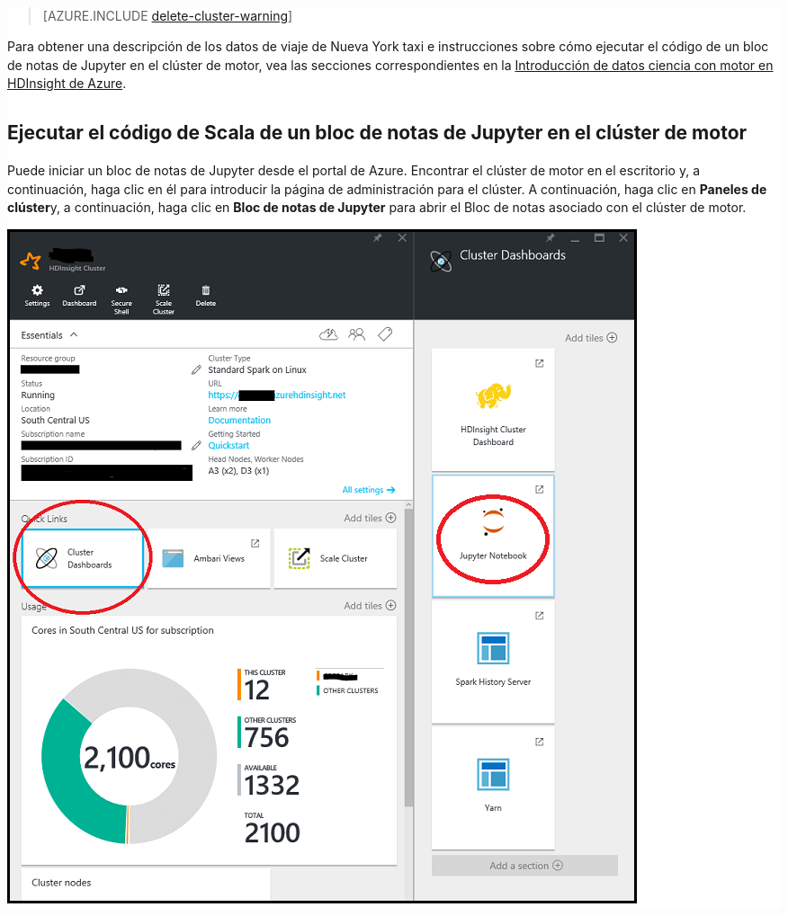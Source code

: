 
>[AZURE.INCLUDE [delete-cluster-warning](../../includes/hdinsight-delete-cluster-warning.md)]


Para obtener una descripción de los datos de viaje de Nueva York taxi e instrucciones sobre cómo ejecutar el código de un bloc de notas de Jupyter en el clúster de motor, vea las secciones correspondientes en la [Introducción de datos ciencia con motor en HDInsight de Azure](machine-learning-data-science-spark-overview.md).  


## <a name="execute-scala-code-from-a-jupyter-notebook-on-the-spark-cluster"></a>Ejecutar el código de Scala de un bloc de notas de Jupyter en el clúster de motor

Puede iniciar un bloc de notas de Jupyter desde el portal de Azure. Encontrar el clúster de motor en el escritorio y, a continuación, haga clic en él para introducir la página de administración para el clúster. A continuación, haga clic en **Paneles de clúster**y, a continuación, haga clic en **Bloc de notas de Jupyter** para abrir el Bloc de notas asociado con el clúster de motor.

![Panel de clúster y blocs de notas de Jupyter](./media/machine-learning-data-science-process-scala-walkthrough/spark-jupyter-on-portal.png)
